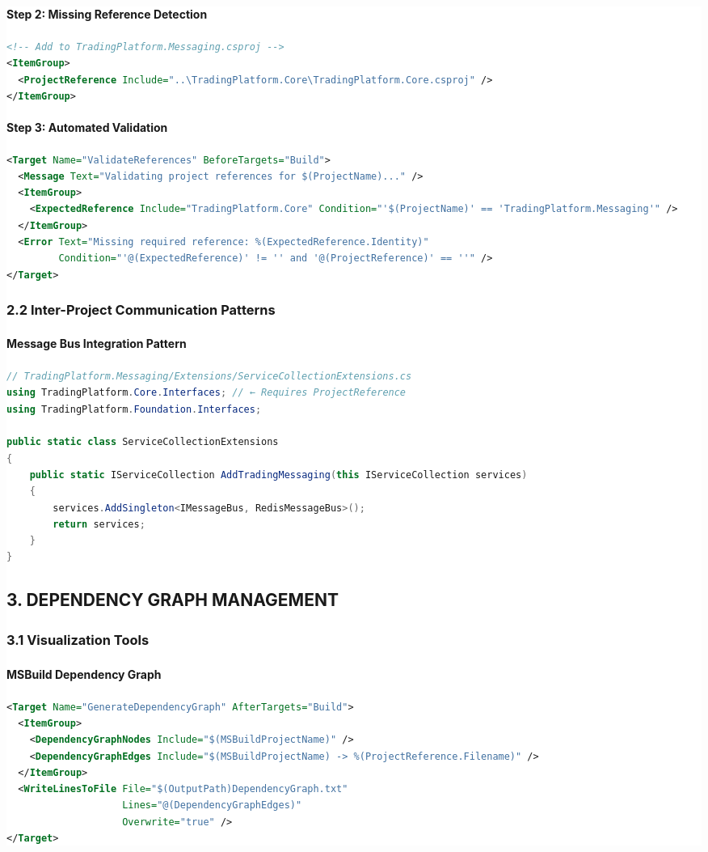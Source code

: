#### Step 2: Missing Reference Detection
```xml
<!-- Add to TradingPlatform.Messaging.csproj -->
<ItemGroup>
  <ProjectReference Include="..\TradingPlatform.Core\TradingPlatform.Core.csproj" />
</ItemGroup>
```

#### Step 3: Automated Validation
```xml
<Target Name="ValidateReferences" BeforeTargets="Build">
  <Message Text="Validating project references for $(ProjectName)..." />
  <ItemGroup>
    <ExpectedReference Include="TradingPlatform.Core" Condition="'$(ProjectName)' == 'TradingPlatform.Messaging'" />
  </ItemGroup>
  <Error Text="Missing required reference: %(ExpectedReference.Identity)" 
         Condition="'@(ExpectedReference)' != '' and '@(ProjectReference)' == ''" />
</Target>
```

### 2.2 Inter-Project Communication Patterns

#### Message Bus Integration Pattern
```csharp
// TradingPlatform.Messaging/Extensions/ServiceCollectionExtensions.cs
using TradingPlatform.Core.Interfaces; // ← Requires ProjectReference
using TradingPlatform.Foundation.Interfaces;

public static class ServiceCollectionExtensions
{
    public static IServiceCollection AddTradingMessaging(this IServiceCollection services)
    {
        services.AddSingleton<IMessageBus, RedisMessageBus>();
        return services;
    }
}
```

## 3. DEPENDENCY GRAPH MANAGEMENT

### 3.1 Visualization Tools

#### MSBuild Dependency Graph
```xml
<Target Name="GenerateDependencyGraph" AfterTargets="Build">
  <ItemGroup>
    <DependencyGraphNodes Include="$(MSBuildProjectName)" />
    <DependencyGraphEdges Include="$(MSBuildProjectName) -> %(ProjectReference.Filename)" />
  </ItemGroup>
  <WriteLinesToFile File="$(OutputPath)DependencyGraph.txt" 
                    Lines="@(DependencyGraphEdges)" 
                    Overwrite="true" />
</Target>
```
